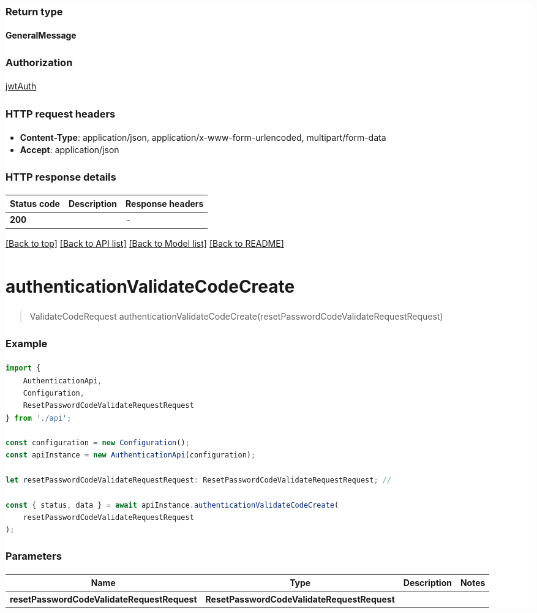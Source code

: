 
### Return type

**GeneralMessage**

### Authorization

[jwtAuth](../README.md#jwtAuth)

### HTTP request headers

 - **Content-Type**: application/json, application/x-www-form-urlencoded, multipart/form-data
 - **Accept**: application/json


### HTTP response details
| Status code | Description | Response headers |
|-------------|-------------|------------------|
|**200** |  |  -  |

[[Back to top]](#) [[Back to API list]](../README.md#documentation-for-api-endpoints) [[Back to Model list]](../README.md#documentation-for-models) [[Back to README]](../README.md)

# **authenticationValidateCodeCreate**
> ValidateCodeRequest authenticationValidateCodeCreate(resetPasswordCodeValidateRequestRequest)


### Example

```typescript
import {
    AuthenticationApi,
    Configuration,
    ResetPasswordCodeValidateRequestRequest
} from './api';

const configuration = new Configuration();
const apiInstance = new AuthenticationApi(configuration);

let resetPasswordCodeValidateRequestRequest: ResetPasswordCodeValidateRequestRequest; //

const { status, data } = await apiInstance.authenticationValidateCodeCreate(
    resetPasswordCodeValidateRequestRequest
);
```

### Parameters

|Name | Type | Description  | Notes|
|------------- | ------------- | ------------- | -------------|
| **resetPasswordCodeValidateRequestRequest** | **ResetPasswordCodeValidateRequestRequest**|  | |
